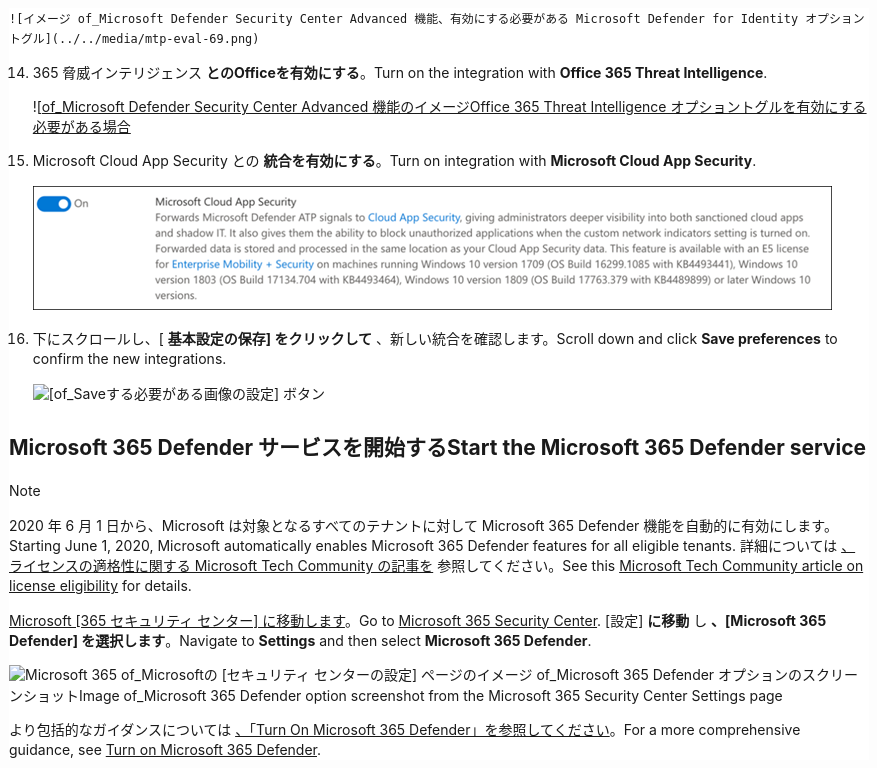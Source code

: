     ![イメージ of_Microsoft Defender Security Center Advanced 機能、有効にする必要がある Microsoft Defender for Identity オプショントグル](../../media/mtp-eval-69.png)

14. <span data-ttu-id="72c9b-249">365 脅威インテリジェンス **とのOfficeを有効にする**。</span><span class="sxs-lookup"><span data-stu-id="72c9b-249">Turn on the integration with **Office 365 Threat Intelligence**.</span></span>

    ![[of_Microsoft Defender Security Center Advanced 機能のイメージOffice 365 Threat Intelligence オプショントグルを有効にする必要がある場合](../../media/mtp-eval-70.png)

15. <span data-ttu-id="72c9b-251">Microsoft Cloud App Security との **統合を有効にする**。</span><span class="sxs-lookup"><span data-stu-id="72c9b-251">Turn on integration with **Microsoft Cloud App Security**.</span></span>

    ![イメージ of_Microsoft Defender Security Center Advanced 機能、有効にする必要がある Microsoft Cloud App Security オプショントグル](../../media/mtp-eval-71.png)

16. <span data-ttu-id="72c9b-253">下にスクロールし、[ **基本設定の保存] をクリックして** 、新しい統合を確認します。</span><span class="sxs-lookup"><span data-stu-id="72c9b-253">Scroll down and click **Save preferences** to confirm the new integrations.</span></span>

    ![[of_Saveする必要がある画像の設定] ボタン](../../media/mtp-eval-72.png)

## <a name="start-the-microsoft-365-defender-service"></a><span data-ttu-id="72c9b-255">Microsoft 365 Defender サービスを開始する</span><span class="sxs-lookup"><span data-stu-id="72c9b-255">Start the Microsoft 365 Defender service</span></span>

>[!NOTE]
><span data-ttu-id="72c9b-256">2020 年 6 月 1 日から、Microsoft は対象となるすべてのテナントに対して Microsoft 365 Defender 機能を自動的に有効にします。</span><span class="sxs-lookup"><span data-stu-id="72c9b-256">Starting June 1, 2020, Microsoft automatically enables Microsoft 365 Defender features for all eligible tenants.</span></span> <span data-ttu-id="72c9b-257">詳細については [、ライセンスの適格性に関する Microsoft Tech Community の記事を](https://techcommunity.microsoft.com/t5/security-privacy-and-compliance/microsoft-threat-protection-will-automatically-turn-on-for/ba-p/1345426) 参照してください。</span><span class="sxs-lookup"><span data-stu-id="72c9b-257">See this [Microsoft Tech Community article on license eligibility](https://techcommunity.microsoft.com/t5/security-privacy-and-compliance/microsoft-threat-protection-will-automatically-turn-on-for/ba-p/1345426) for details.</span></span> 


<span data-ttu-id="72c9b-258">[Microsoft [365 セキュリティ センター] に移動します](https://security.microsoft.com/homepage)。</span><span class="sxs-lookup"><span data-stu-id="72c9b-258">Go to [Microsoft 365 Security Center](https://security.microsoft.com/homepage).</span></span> <span data-ttu-id="72c9b-259">[設定] **に移動** し **、[Microsoft 365 Defender] を選択します**。</span><span class="sxs-lookup"><span data-stu-id="72c9b-259">Navigate to **Settings** and then select **Microsoft 365 Defender**.</span></span>

![<span data-ttu-id="72c9b-260">Microsoft 365 of_Microsoftの [セキュリティ センターの設定] ページのイメージ of_Microsoft 365 Defender オプションのスクリーンショット</span><span class="sxs-lookup"><span data-stu-id="72c9b-260">Image of_Microsoft 365 Defender option screenshot from the Microsoft 365 Security Center Settings page</span></span> ](../../media/mtp-eval-72b.png) <br>

<span data-ttu-id="72c9b-261">より包括的なガイダンスについては [、「Turn On Microsoft 365 Defender」を参照してください](mtp-enable.md)。</span><span class="sxs-lookup"><span data-stu-id="72c9b-261">For a more comprehensive guidance, see [Turn on Microsoft 365 Defender](mtp-enable.md).</span></span> 
